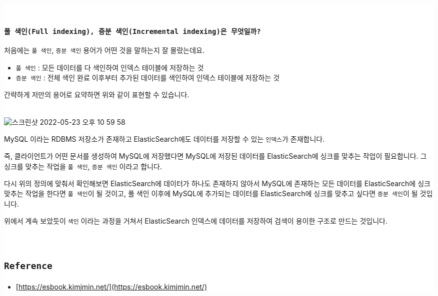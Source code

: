 <br>

### `풀 색인(Full indexing), 증분 색인(Incremental indexing)은 무엇일까?`

처음에는 `풀 색인`, `증분 색인` 용어가 어떤 것을 말하는지 잘 몰랐는데요.

- `풀 색인` : 모든 데이터를 다 색인하여 인덱스 테이블에 저장하는 것
- `증분 색인` : 전체 색인 완료 이후부터 추가된 데이터를 색인하여 인덱스 테이블에 저장하는 것

간략하게 저만의 용어로 요약하면 위와 같이 표현할 수 있습니다.

<br>

<img width="615" alt="스크린샷 2022-05-23 오후 10 59 58" src="https://user-images.githubusercontent.com/45676906/169836481-50ea80ee-7202-41a2-b776-e136576e3778.png">

MySQL 이라는 RDBMS 저장소가 존재하고 ElasticSearch에도 데이터를 저장할 수 있는 `인덱스`가 존재합니다.

즉, 클라이언트가 어떤 문서를 생성하여 MySQL에 저장했다면 MySQL에 저장된 데이터를 ElasticSearch에 싱크를 맞추는 작업이 필요합니다. 그 싱크를 맞추는 작업을 `풀 색인`, `증분 색인` 이라고 합니다.

다시 위의 정의에 맞춰서 확인해보면 ElasticSearch에 데이터가 하나도 존재하지 않아서 MySQL에 존재하는 모든 데이터를 ElasticSearch에 싱크 맞추는 작업을 한다면 `풀 색인`이 될 것이고, 풀 색인 이후에 MySQL에 추가되는 데이터를 ElasticSearch에 싱크를 맞추고 싶다면 `증분 색인`이 될 것입니다.

위에서 계속 보았듯이 `색인` 이라는 과정을 거쳐서 ElasticSearch 인덱스에 데이터를 저장하여 검색이 용이한 구조로 만드는 것입니다.

<br>

## `Reference`

- [https://esbook.kimjmin.net/](https://esbook.kimjmin.net/)